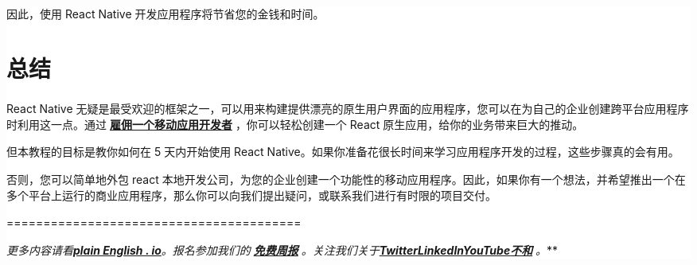因此，使用 React Native 开发应用程序将节省您的金钱和时间。

# **总结**

React Native 无疑是最受欢迎的框架之一，可以用来构建提供漂亮的原生用户界面的应用程序，您可以在为自己的企业创建跨平台应用程序时利用这一点。通过 [**雇佣一个移动应用开发者**](https://www.appsdevpro.com/hire-developers/hire-mobile-app-developers.html) ，你可以轻松创建一个 React 原生应用，给你的业务带来巨大的推动。

但本教程的目标是教你如何在 5 天内开始使用 React Native。如果你准备花很长时间来学习应用程序开发的过程，这些步骤真的会有用。

否则，您可以简单地外包 react 本地开发公司，为您的企业创建一个功能性的移动应用程序。因此，如果你有一个想法，并希望推出一个在多个平台上运行的商业应用程序，那么你可以向我们提出疑问，或联系我们进行有时限的项目交付。

========================================

*更多内容请看*[***plain English . io***](https://plainenglish.io/)*。报名参加我们的* [***免费周报***](http://newsletter.plainenglish.io/) *。关注我们关于*[***Twitter***](https://twitter.com/inPlainEngHQ)[***LinkedIn***](https://www.linkedin.com/company/inplainenglish/)*[***YouTube***](https://www.youtube.com/channel/UCtipWUghju290NWcn8jhyAw)*[***不和***](https://discord.gg/GtDtUAvyhW) *。***